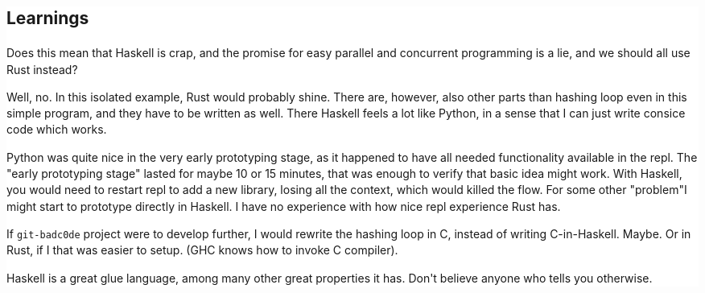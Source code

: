 Learnings
---------

Does this mean that Haskell is crap, and the promise for easy parallel
and concurrent programming is a lie, and we should all use Rust instead?

Well, no.
In this isolated example, Rust would probably shine.
There are, however, also other parts than hashing loop even in this simple program,
and they have to be written as well.
There Haskell feels a lot like Python,
in a sense that I can just write consice code which works.

Python was quite nice in the very early prototyping stage,
as it happened to have all needed functionality available in the repl.
The "early prototyping stage" lasted for maybe 10 or 15 minutes,
that was enough to verify that basic idea might work.
With Haskell, you would need to restart repl to add a new library, losing all the context, which would killed the flow.
For some other "problem"I might start to prototype directly in Haskell.
I have no experience with how nice repl experience Rust has.

If `git-badc0de` project were to develop further, I would rewrite
the hashing loop in C, instead of writing C-in-Haskell. Maybe.
Or in Rust, if I that was easier to setup.
(GHC knows how to invoke C compiler).

Haskell is a great glue language, among many other great properties it has.
Don't believe anyone who tells you otherwise.
